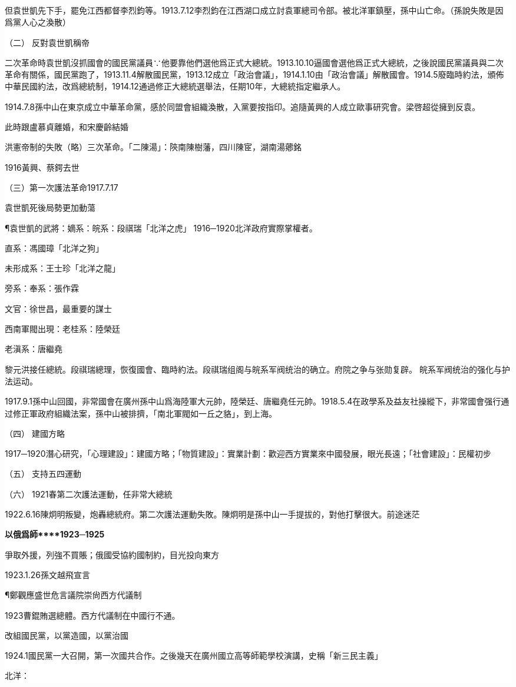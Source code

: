 但袁世凱先下手，罷免江西都督李烈鈞等。1913.7.12李烈鈞在江西湖口成立討袁軍總司令部。被北洋軍鎮壓，孫中山亡命。（孫說失敗是因爲黨人心之渙散）

（二） 反對袁世凱稱帝

二次革命時袁世凱沒抓國會的國民黨議員∵他要靠他們選他爲正式大總統。1913.10.10逼國會選他爲正式大總統，之後說國民黨議員與二次革命有關係，國民黨跑了，1913.11.4解散國民黨，1913.12成立「政治會議」，1914.1.10由「政治會議」解散國會。1914.5廢臨時約法，頒佈中華民國約法，改爲總統制，1914.12通過修正大總統選舉法，任期10年，大總統指定繼承人。

1914.7.8孫中山在東京成立中華革命黨，感於同盟會組織渙散，入黨要按指印。追隨黃興的人成立歐事研究會。梁啓超從擁到反袁。

此時跟盧慕貞離婚，和宋慶齡結婚

洪憲帝制的失敗（略）三次革命。「二陳湯」：陝南陳樹藩，四川陳宧，湖南湯薌銘

1916黃興、蔡鍔去世

（三）第一次護法革命1917.7.17

袁世凱死後局勢更加動蕩

¶袁世凱的武將：嫡系：皖系：段祺瑞「北洋之虎」 1916─1920北洋政府實際掌權者。

直系：馮國璋「北洋之狗」

未形成系：王士珍「北洋之龍」

旁系：奉系：張作霖

文官：徐世昌，最重要的謀士

西南軍閥出現：老桂系：陸榮廷

老滇系：唐繼堯

黎元洪接任總統。段祺瑞總理，恢復國會、臨時約法。段祺瑞组阁与皖系军阀统治的确立。府院之争与张勋复辟。 皖系军阀统治的强化与护法运动。

1917.9.1孫中山回國，非常國會在廣州孫中山爲海陸軍大元帥，陸榮廷、唐繼堯任元帥。1918.5.4在政學系及益友社操縱下，非常國會强行通过<v>修正軍政府組織法案</v>，孫中山被排擠，「南北軍閥如一丘之貉」，到上海。

（四） 建國方略

1917─1920潛心研究，「心理建設」：建國方略；「物質建設」：實業計劃：歡迎西方實業來中國發展，眼光長遠；「社會建設」：民權初步

（五） 支持五四運動

（六） 1921春第二次護法運動，任非常大總統

1922.6.16陳炯明叛變，炮轟總統府。第二次護法運動失敗。陳炯明是孫中山一手提拔的，對他打擊很大。前途迷茫

**以俄爲師****1923─1925**

爭取外援，列強不買賬；俄國受協約國制約，目光投向東方

1923.1.26孫文越飛宣言

¶鄭觀應盛世危言議院崇尙西方代議制

1923曹錕賄選總體。西方代議制在中國行不通。

改組國民黨，以黨造國，以黨治國

1924.1國民黨一大召開，第一次國共合作。之後幾天在廣州國立高等師範學校演講，史稱「新三民主義」



北洋：
